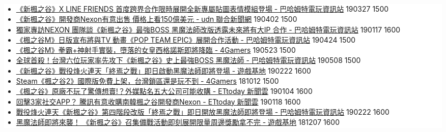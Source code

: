 - [《新楓之谷》X LINE FRIENDS 首度跨界合作限時展開全新專屬貼圖表情模組登場 - 巴哈姆特電玩資訊站](https://gnn.gamer.com.tw/8/177258.html "《新楓之谷》X LINE FRIENDS 首度跨界合作限時展開全新專屬貼圖表情模組登場 - 巴哈姆特電玩資訊站") 190327 1500
- [《新楓之谷》開發商Nexon有意出售 價格上看150億美元 - udn 聯合新聞網](https://udn.com/news/story/6809/3732548 "《新楓之谷》開發商Nexon有意出售 價格上看150億美元 - udn 聯合新聞網") 190402 1500
- [獨家專訪NEXON 團隊談《新楓之谷》最強BOSS 黑魔法師改版透露未來將有大IP 合作 - 巴哈姆特電玩資訊站](https://gnn.gamer.com.tw/7/174147.html "獨家專訪NEXON 團隊談《新楓之谷》最強BOSS 黑魔法師改版透露未來將有大IP 合作 - 巴哈姆特電玩資訊站") 190117 1600
- [《楓之谷M》日版宣布將與TV 動畫《POP TEAM EPIC》展開合作活動 - 巴哈姆特電玩資訊站](https://gnn.gamer.com.tw/6/178556.html "《楓之谷M》日版宣布將與TV 動畫《POP TEAM EPIC》展開合作活動 - 巴哈姆特電玩資訊站") 190424 1500
- [《楓之谷M》拳霸+神射手實裝，墮落的女皇西格諾斯即將降臨 - 4Gamers](https://www.4gamers.com.tw/news/detail/38978/maplestory-m-mobile-game-new-patch-201905 "《楓之谷M》拳霸+神射手實裝，墮落的女皇西格諾斯即將降臨 - 4Gamers") 190523 1500
- [全球首殺！台灣六位玩家率先攻下《新楓之谷》史上最強BOSS 黑魔法師 - 巴哈姆特電玩資訊站](https://gnn.gamer.com.tw/6/179216.html "全球首殺！台灣六位玩家率先攻下《新楓之谷》史上最強BOSS 黑魔法師 - 巴哈姆特電玩資訊站") 190508 1500
- [《新楓之谷》戰役烽火連天「終焉之戰」即日啟動黑魔法師即將登場 - 遊戲基地](https://www.gamebase.com.tw/news/topic/99157534/ "《新楓之谷》戰役烽火連天「終焉之戰」即日啟動黑魔法師即將登場 - 遊戲基地") 190222 1600
- [Steam《楓之谷2》國際版免費上架，台灣鎖區還是玩不到 - 4Gamers](https://www.4gamers.com.tw/news/detail/36688/maplestory-2-now-available-on-steam-but-taiwan-is-blocked "Steam《楓之谷2》國際版免費上架，台灣鎖區還是玩不到 - 4Gamers") 181012 1500
- [《楓之谷》原廠不玩了驚傳想賣!？外媒點名五大公司可能收購 - ETtoday 新聞雲](https://game.ettoday.net/article/1347934.htm "《楓之谷》原廠不玩了驚傳想賣!？外媒點名五大公司可能收購 - ETtoday 新聞雲") 190104 1600
- [回擊3家社交APP？ 騰訊有意收購南韓楓之谷開發商Nexon - ETtoday 新聞雲](https://www.ettoday.net/news/20190118/1359926.htm "回擊3家社交APP？ 騰訊有意收購南韓楓之谷開發商Nexon - ETtoday 新聞雲") 190118 1600
- [戰役烽火連天《新楓之谷》第四階段改版「終焉之戰」即日開放黑魔法師即將登場 - 巴哈姆特電玩資訊站](https://gnn.gamer.com.tw/6/175786.html "戰役烽火連天《新楓之谷》第四階段改版「終焉之戰」即日開放黑魔法師即將登場 - 巴哈姆特電玩資訊站") 190222 1600
- [黑魔法師即將來襲！ 《新楓之谷》召集備戰活動即刻展開限量周邊獎勵拿不完 - 遊戲基地](https://www.gamebase.com.tw/news/topic/99125027/ "黑魔法師即將來襲！ 《新楓之谷》召集備戰活動即刻展開限量周邊獎勵拿不完 - 遊戲基地") 181207 1600

